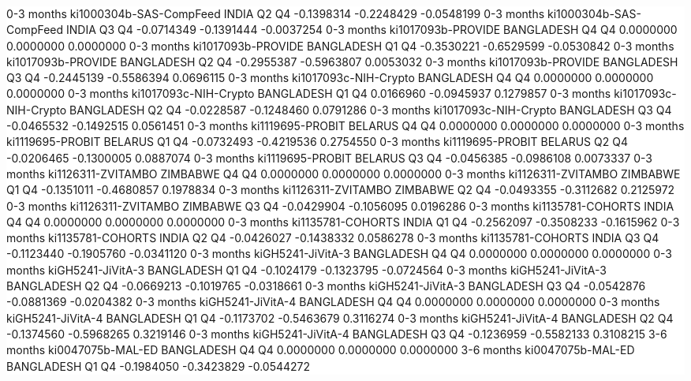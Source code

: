 0-3 months     ki1000304b-SAS-CompFeed    INDIA                          Q2                   Q4                -0.1398314   -0.2248429   -0.0548199
0-3 months     ki1000304b-SAS-CompFeed    INDIA                          Q3                   Q4                -0.0714349   -0.1391444   -0.0037254
0-3 months     ki1017093b-PROVIDE         BANGLADESH                     Q4                   Q4                 0.0000000    0.0000000    0.0000000
0-3 months     ki1017093b-PROVIDE         BANGLADESH                     Q1                   Q4                -0.3530221   -0.6529599   -0.0530842
0-3 months     ki1017093b-PROVIDE         BANGLADESH                     Q2                   Q4                -0.2955387   -0.5963807    0.0053032
0-3 months     ki1017093b-PROVIDE         BANGLADESH                     Q3                   Q4                -0.2445139   -0.5586394    0.0696115
0-3 months     ki1017093c-NIH-Crypto      BANGLADESH                     Q4                   Q4                 0.0000000    0.0000000    0.0000000
0-3 months     ki1017093c-NIH-Crypto      BANGLADESH                     Q1                   Q4                 0.0166960   -0.0945937    0.1279857
0-3 months     ki1017093c-NIH-Crypto      BANGLADESH                     Q2                   Q4                -0.0228587   -0.1248460    0.0791286
0-3 months     ki1017093c-NIH-Crypto      BANGLADESH                     Q3                   Q4                -0.0465532   -0.1492515    0.0561451
0-3 months     ki1119695-PROBIT           BELARUS                        Q4                   Q4                 0.0000000    0.0000000    0.0000000
0-3 months     ki1119695-PROBIT           BELARUS                        Q1                   Q4                -0.0732493   -0.4219536    0.2754550
0-3 months     ki1119695-PROBIT           BELARUS                        Q2                   Q4                -0.0206465   -0.1300005    0.0887074
0-3 months     ki1119695-PROBIT           BELARUS                        Q3                   Q4                -0.0456385   -0.0986108    0.0073337
0-3 months     ki1126311-ZVITAMBO         ZIMBABWE                       Q4                   Q4                 0.0000000    0.0000000    0.0000000
0-3 months     ki1126311-ZVITAMBO         ZIMBABWE                       Q1                   Q4                -0.1351011   -0.4680857    0.1978834
0-3 months     ki1126311-ZVITAMBO         ZIMBABWE                       Q2                   Q4                -0.0493355   -0.3112682    0.2125972
0-3 months     ki1126311-ZVITAMBO         ZIMBABWE                       Q3                   Q4                -0.0429904   -0.1056095    0.0196286
0-3 months     ki1135781-COHORTS          INDIA                          Q4                   Q4                 0.0000000    0.0000000    0.0000000
0-3 months     ki1135781-COHORTS          INDIA                          Q1                   Q4                -0.2562097   -0.3508233   -0.1615962
0-3 months     ki1135781-COHORTS          INDIA                          Q2                   Q4                -0.0426027   -0.1438332    0.0586278
0-3 months     ki1135781-COHORTS          INDIA                          Q3                   Q4                -0.1123440   -0.1905760   -0.0341120
0-3 months     kiGH5241-JiVitA-3          BANGLADESH                     Q4                   Q4                 0.0000000    0.0000000    0.0000000
0-3 months     kiGH5241-JiVitA-3          BANGLADESH                     Q1                   Q4                -0.1024179   -0.1323795   -0.0724564
0-3 months     kiGH5241-JiVitA-3          BANGLADESH                     Q2                   Q4                -0.0669213   -0.1019765   -0.0318661
0-3 months     kiGH5241-JiVitA-3          BANGLADESH                     Q3                   Q4                -0.0542876   -0.0881369   -0.0204382
0-3 months     kiGH5241-JiVitA-4          BANGLADESH                     Q4                   Q4                 0.0000000    0.0000000    0.0000000
0-3 months     kiGH5241-JiVitA-4          BANGLADESH                     Q1                   Q4                -0.1173702   -0.5463679    0.3116274
0-3 months     kiGH5241-JiVitA-4          BANGLADESH                     Q2                   Q4                -0.1374560   -0.5968265    0.3219146
0-3 months     kiGH5241-JiVitA-4          BANGLADESH                     Q3                   Q4                -0.1236959   -0.5582133    0.3108215
3-6 months     ki0047075b-MAL-ED          BANGLADESH                     Q4                   Q4                 0.0000000    0.0000000    0.0000000
3-6 months     ki0047075b-MAL-ED          BANGLADESH                     Q1                   Q4                -0.1984050   -0.3423829   -0.0544272